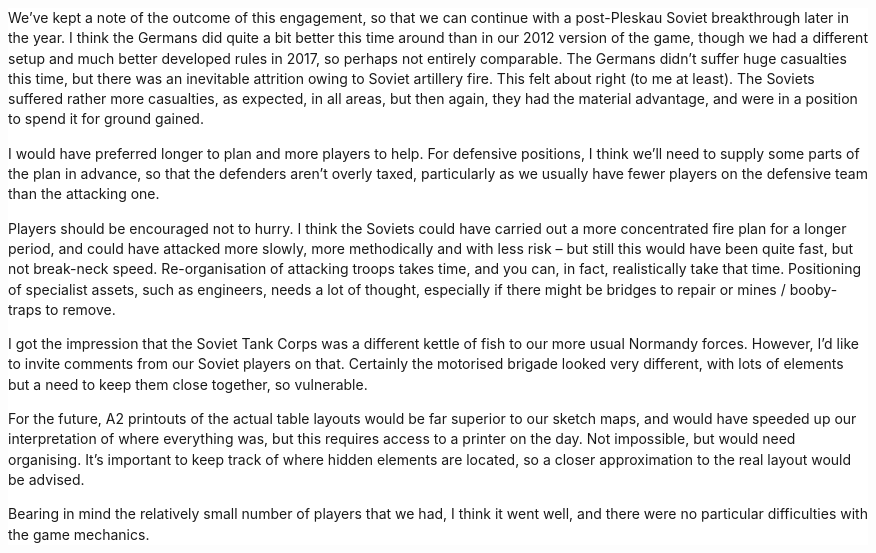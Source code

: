 We’ve kept a note of the outcome of this engagement, so that we can continue with a post-Pleskau Soviet breakthrough later in the year. I think the Germans did quite a bit better this time around than in our 2012 version of the game, though we had a different setup and much better developed rules in 2017, so perhaps not entirely comparable. The Germans didn’t suffer huge casualties this time, but there was an inevitable attrition owing to Soviet artillery fire. This felt about right (to me at least). The Soviets suffered rather more casualties, as expected, in all areas, but then again, they had the material advantage, and were in a position to spend it for ground gained.

I would have preferred longer to plan and more players to help. For defensive positions, I think we’ll need to supply some parts of the plan in advance, so that the defenders aren’t overly taxed, particularly as we usually have fewer players on the defensive team than the attacking one.

Players should be encouraged not to hurry. I think the Soviets could have carried out a more concentrated fire plan for a longer period, and could have attacked more slowly, more methodically and with less risk – but still this would have been quite fast, but not break-neck speed. Re-organisation of attacking troops takes time, and you can, in fact, realistically take that time.  Positioning of specialist assets, such as engineers, needs a lot of thought, especially if there might be bridges to repair or mines / booby-traps to remove.

I got the impression that the Soviet Tank Corps was a different kettle of fish to our more usual Normandy forces. However, I’d like to invite comments from our Soviet players on that. Certainly the motorised brigade looked very different, with lots of elements but a need to keep them close together, so vulnerable.

For the future, A2 printouts of the actual table layouts would be far superior to our sketch maps, and would have speeded up our interpretation of where everything was, but this requires access to a printer on the day. Not impossible, but would need organising. It’s important to keep track of where hidden elements are located, so a closer approximation to the real layout would be advised.

Bearing in mind the relatively small number of players that we had, I think it went well, and there were no particular difficulties with the game mechanics.
